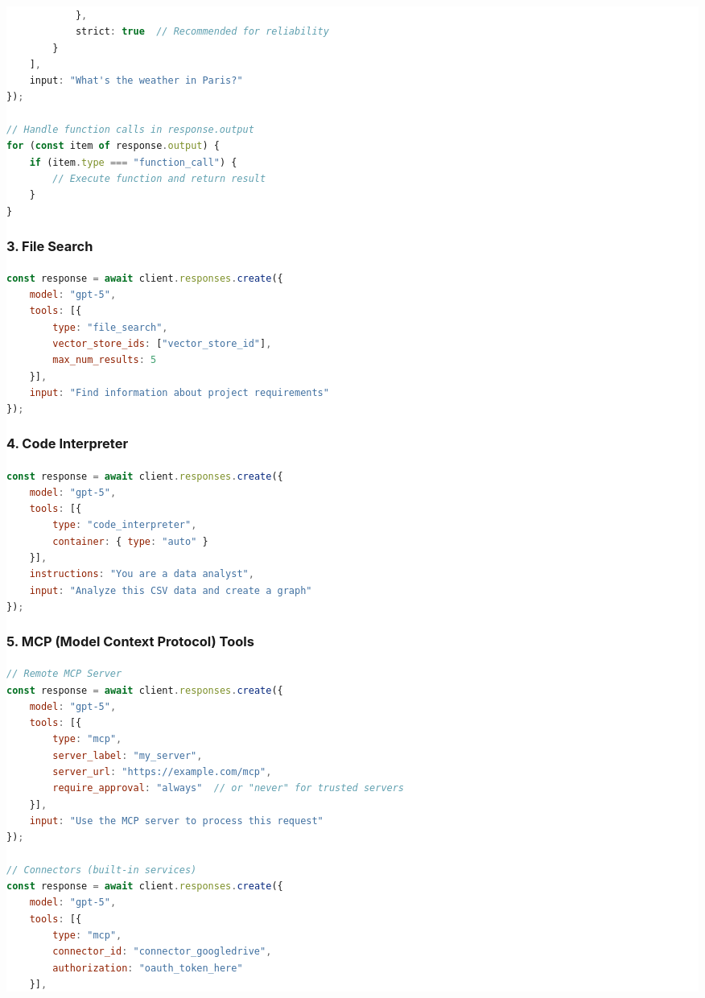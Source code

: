 ```javascript
            },
            strict: true  // Recommended for reliability
        }
    ],
    input: "What's the weather in Paris?"
});

// Handle function calls in response.output
for (const item of response.output) {
    if (item.type === "function_call") {
        // Execute function and return result
    }
}
```

### 3. File Search
```javascript
const response = await client.responses.create({
    model: "gpt-5",
    tools: [{
        type: "file_search",
        vector_store_ids: ["vector_store_id"],
        max_num_results: 5
    }],
    input: "Find information about project requirements"
});
```

### 4. Code Interpreter
```javascript
const response = await client.responses.create({
    model: "gpt-5",
    tools: [{
        type: "code_interpreter",
        container: { type: "auto" }
    }],
    instructions: "You are a data analyst",
    input: "Analyze this CSV data and create a graph"
});
```

### 5. MCP (Model Context Protocol) Tools
```javascript
// Remote MCP Server
const response = await client.responses.create({
    model: "gpt-5",
    tools: [{
        type: "mcp",
        server_label: "my_server",
        server_url: "https://example.com/mcp",
        require_approval: "always"  // or "never" for trusted servers
    }],
    input: "Use the MCP server to process this request"
});

// Connectors (built-in services)
const response = await client.responses.create({
    model: "gpt-5",
    tools: [{
        type: "mcp",
        connector_id: "connector_googledrive",
        authorization: "oauth_token_here"
    }],
```